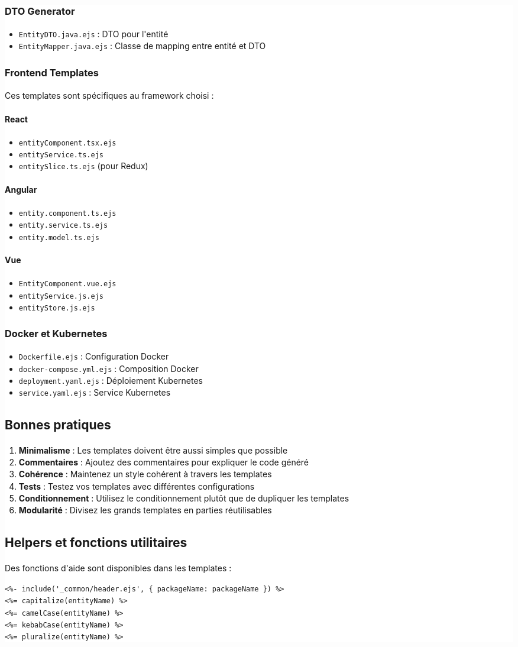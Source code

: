 ### DTO Generator

- `EntityDTO.java.ejs` : DTO pour l'entité
- `EntityMapper.java.ejs` : Classe de mapping entre entité et DTO

### Frontend Templates

Ces templates sont spécifiques au framework choisi :

#### React
- `entityComponent.tsx.ejs` 
- `entityService.ts.ejs`
- `entitySlice.ts.ejs` (pour Redux)

#### Angular
- `entity.component.ts.ejs`
- `entity.service.ts.ejs`
- `entity.model.ts.ejs`

#### Vue
- `EntityComponent.vue.ejs`
- `entityService.js.ejs`
- `entityStore.js.ejs`

### Docker et Kubernetes

- `Dockerfile.ejs` : Configuration Docker
- `docker-compose.yml.ejs` : Composition Docker
- `deployment.yaml.ejs` : Déploiement Kubernetes
- `service.yaml.ejs` : Service Kubernetes

## Bonnes pratiques

1. **Minimalisme** : Les templates doivent être aussi simples que possible
2. **Commentaires** : Ajoutez des commentaires pour expliquer le code généré
3. **Cohérence** : Maintenez un style cohérent à travers les templates
4. **Tests** : Testez vos templates avec différentes configurations
5. **Conditionnement** : Utilisez le conditionnement plutôt que de dupliquer les templates
6. **Modularité** : Divisez les grands templates en parties réutilisables

## Helpers et fonctions utilitaires

Des fonctions d'aide sont disponibles dans les templates :

```ejs
<%- include('_common/header.ejs', { packageName: packageName }) %>
<%= capitalize(entityName) %>
<%= camelCase(entityName) %>
<%= kebabCase(entityName) %>
<%= pluralize(entityName) %>
```
